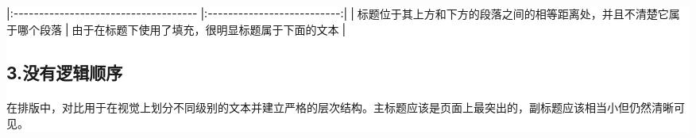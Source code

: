 |:------------------------------------ |:--------------------------:|
| 标题位于其上方和下方的段落之间的相等距离​​处，并且不清楚它属于哪个段落 | 由于在标题下使用了填充，很明显标题属于下面的文本   |

## 3.没有逻辑顺序

在排版中，对比用于在视觉上划分不同级别的文本并建立严格的层次结构。主标题应该是页面上最突出的，副标题应该相当小但仍然清晰可见。
